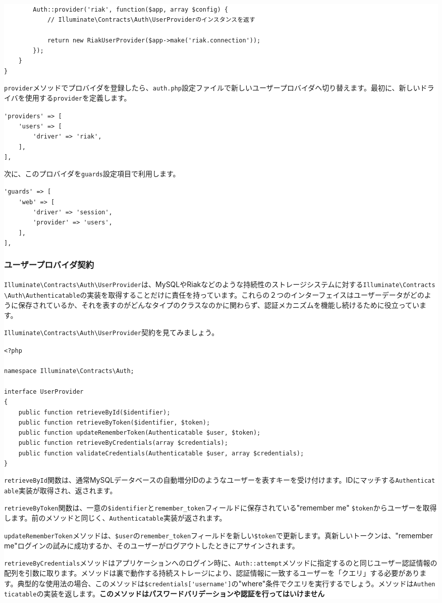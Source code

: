             Auth::provider('riak', function($app, array $config) {
                // Illuminate\Contracts\Auth\UserProviderのインスタンスを返す

                return new RiakUserProvider($app->make('riak.connection'));
            });
        }
    }

`provider`メソッドでプロバイダを登録したら、`auth.php`設定ファイルで新しいユーザープロバイダへ切り替えます。最初に、新しいドライバを使用する`provider`を定義します。

    'providers' => [
        'users' => [
            'driver' => 'riak',
        ],
    ],

次に、このプロバイダを`guards`設定項目で利用します。

    'guards' => [
        'web' => [
            'driver' => 'session',
            'provider' => 'users',
        ],
    ],

<a name="the-user-provider-contract"></a>
### ユーザープロバイダ契約

`Illuminate\Contracts\Auth\UserProvider`は、MySQLやRiakなどのような持続性のストレージシステムに対する`Illuminate\Contracts\Auth\Authenticatable`の実装を取得することだけに責任を持っています。これらの２つのインターフェイスはユーザーデータがどのように保存されているか、それを表すのがどんなタイプのクラスなのかに関わらず、認証メカニズムを機能し続けるために役立っています。

`Illuminate\Contracts\Auth\UserProvider`契約を見てみましょう。

    <?php

    namespace Illuminate\Contracts\Auth;

    interface UserProvider
    {
        public function retrieveById($identifier);
        public function retrieveByToken($identifier, $token);
        public function updateRememberToken(Authenticatable $user, $token);
        public function retrieveByCredentials(array $credentials);
        public function validateCredentials(Authenticatable $user, array $credentials);
    }

`retrieveById`関数は、通常MySQLデータベースの自動増分IDのようなユーザーを表すキーを受け付けます。IDにマッチする`Authenticatable`実装が取得され、返されます。

`retrieveByToken`関数は、一意の`$identifier`と`remember_token`フィールドに保存されている"remember me" `$token`からユーザーを取得します。前のメソッドと同じく、`Authenticatable`実装が返されます。

`updateRememberToken`メソッドは、`$user`の`remember_token`フィールドを新しい`$token`で更新します。真新しいトークンは、"remember me"ログインの試みに成功するか、そのユーザーがログアウトしたときにアサインされます。

`retrieveByCredentials`メソッドはアプリケーションへのログイン時に、`Auth::attempt`メソッドに指定するのと同じユーザー認証情報の配列を引数に取ります。メソッドは裏で動作する持続ストレージにより、認証情報に一致するユーザーを「クエリ」する必要があります。典型的な使用法の場合、このメソッドは`$credentials['username']`の"where"条件でクエリを実行するでしょう。メソッドは`Authenticatable`の実装を返します。**このメソッドはパスワードバリデーションや認証を行ってはいけません**
